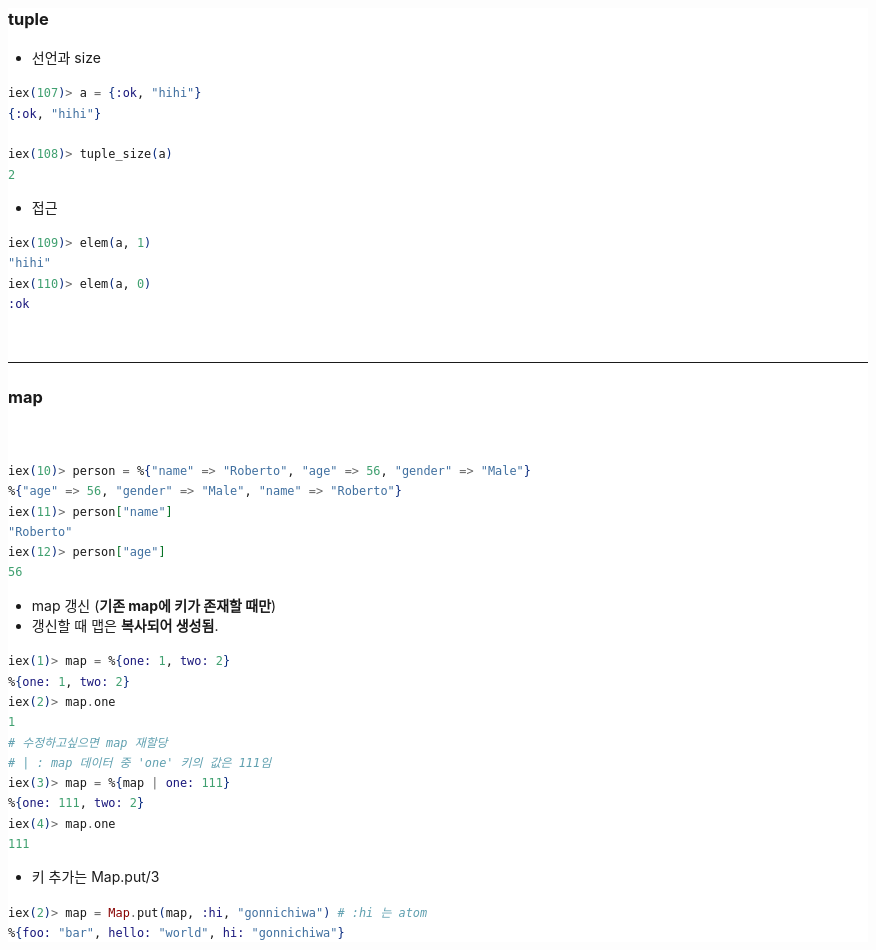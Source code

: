 
### tuple

- 선언과 size
```elixir
iex(107)> a = {:ok, "hihi"}
{:ok, "hihi"}

iex(108)> tuple_size(a)
2
```

- 접근
```elixir
iex(109)> elem(a, 1)
"hihi"
iex(110)> elem(a, 0)
:ok
```

<br/>  

---

### map

<br/>

```elixir
iex(10)> person = %{"name" => "Roberto", "age" => 56, "gender" => "Male"}
%{"age" => 56, "gender" => "Male", "name" => "Roberto"}
iex(11)> person["name"]
"Roberto"
iex(12)> person["age"]
56
```


- map 갱신 (**기존 map에 키가 존재할 때만**)
- 갱신할 때 맵은 **복사되어 생성됨**.

```elixir
iex(1)> map = %{one: 1, two: 2}
%{one: 1, two: 2}
iex(2)> map.one
1
# 수정하고싶으면 map 재할당
# | : map 데이터 중 'one' 키의 값은 111임
iex(3)> map = %{map | one: 111} 
%{one: 111, two: 2}
iex(4)> map.one
111
```

- 키 추가는 Map.put/3

```elixir
iex(2)> map = Map.put(map, :hi, "gonnichiwa") # :hi 는 atom
%{foo: "bar", hello: "world", hi: "gonnichiwa"}
```
